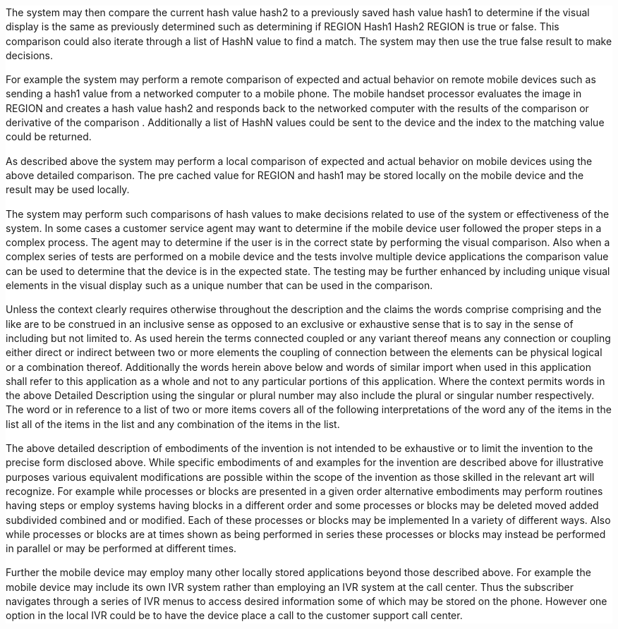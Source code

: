 The system may then compare the current hash value hash2 to a previously saved hash value hash1 to determine if the visual display is the same as previously determined such as determining if REGION Hash1 Hash2 REGION is true or false. This comparison could also iterate through a list of HashN value to find a match. The system may then use the true false result to make decisions.

For example the system may perform a remote comparison of expected and actual behavior on remote mobile devices such as sending a hash1 value from a networked computer to a mobile phone. The mobile handset processor evaluates the image in REGION and creates a hash value hash2 and responds back to the networked computer with the results of the comparison or derivative of the comparison . Additionally a list of HashN values could be sent to the device and the index to the matching value could be returned.

As described above the system may perform a local comparison of expected and actual behavior on mobile devices using the above detailed comparison. The pre cached value for REGION and hash1 may be stored locally on the mobile device and the result may be used locally.

The system may perform such comparisons of hash values to make decisions related to use of the system or effectiveness of the system. In some cases a customer service agent may want to determine if the mobile device user followed the proper steps in a complex process. The agent may to determine if the user is in the correct state by performing the visual comparison. Also when a complex series of tests are performed on a mobile device and the tests involve multiple device applications the comparison value can be used to determine that the device is in the expected state. The testing may be further enhanced by including unique visual elements in the visual display such as a unique number that can be used in the comparison.

Unless the context clearly requires otherwise throughout the description and the claims the words comprise comprising and the like are to be construed in an inclusive sense as opposed to an exclusive or exhaustive sense that is to say in the sense of including but not limited to. As used herein the terms connected coupled or any variant thereof means any connection or coupling either direct or indirect between two or more elements the coupling of connection between the elements can be physical logical or a combination thereof. Additionally the words herein above below and words of similar import when used in this application shall refer to this application as a whole and not to any particular portions of this application. Where the context permits words in the above Detailed Description using the singular or plural number may also include the plural or singular number respectively. The word or in reference to a list of two or more items covers all of the following interpretations of the word any of the items in the list all of the items in the list and any combination of the items in the list.

The above detailed description of embodiments of the invention is not intended to be exhaustive or to limit the invention to the precise form disclosed above. While specific embodiments of and examples for the invention are described above for illustrative purposes various equivalent modifications are possible within the scope of the invention as those skilled in the relevant art will recognize. For example while processes or blocks are presented in a given order alternative embodiments may perform routines having steps or employ systems having blocks in a different order and some processes or blocks may be deleted moved added subdivided combined and or modified. Each of these processes or blocks may be implemented In a variety of different ways. Also while processes or blocks are at times shown as being performed in series these processes or blocks may instead be performed in parallel or may be performed at different times.

Further the mobile device may employ many other locally stored applications beyond those described above. For example the mobile device may include its own IVR system rather than employing an IVR system at the call center. Thus the subscriber navigates through a series of IVR menus to access desired information some of which may be stored on the phone. However one option in the local IVR could be to have the device place a call to the customer support call center.
